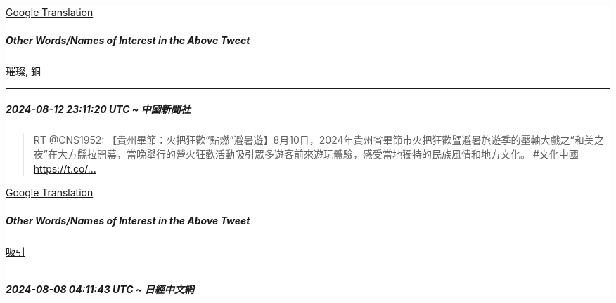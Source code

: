 [Google Translation](https://translate.google.com/?hi=en&tab=TT&sl=zh-CN&tl=en&op=translate&text=RT+%40CNS1952%3A+%E3%80%90%E4%B8%96%E7%95%8C%E8%87%AA%E7%84%B6%E9%81%BA%E7%94%A2%E5%9C%B0%E6%A2%B5%E6%B7%A8%E5%B1%B1%E5%A4%9C%E7%A9%BA%E6%98%9F%E6%B2%B3%E7%92%80%E7%92%A8%E3%80%91%E7%AB%8B%E7%A7%8B%E5%89%9B%E9%81%8E%EF%BC%8C%E5%9C%A8%E8%B2%B4%E5%B7%9E%E7%9C%81%E9%8A%85%E4%BB%81%E5%B8%82%E5%A2%83%E5%85%A7%E7%9A%84%E4%B8%96%E7%95%8C%E8%87%AA%E7%84%B6%E9%81%BA%E7%94%A2%E5%9C%B0%E6%A2%B5%E6%B7%A8%E5%B1%B1%EF%BC%8C%E5%BB%B6%E6%99%82%E6%94%9D%E5%BD%B1%E8%A8%98%E9%8C%84%E4%B8%8B%E4%BA%86%E5%88%9D%E7%A7%8B%E9%9B%B2%E6%B5%B7%E7%BF%BB%E6%B9%A7%E3%80%81%E6%98%9F%E6%B2%B3%E7%92%80%E7%92%A8%E7%9A%84%E5%94%AF%E7%BE%8E%E7%95%AB%E9%9D%A2%E3%80%82%E6%BB%BF%E5%A4%A9%E7%BE%A4%E6%98%9F%E7%B6%B4%E6%BB%BF%E5%A4%9C%E7%A9%BA%EF%BC%8C%E7%92%80%E7%92%A8%E7%9A%84%E6%98%9F%E5%85%89%E4%B8%8D%E6%96%B7%E8%AE%8A%E5%B9%BB%E6%B5%81%E8%BD%89%EF%BC%8C%E8%98%91%E8%8F%87%E7%9F%B3%E3%80%81%E7%B4%85%E9%9B%B2%E9%87%91%E9%A0%82%E8%88%87%E6%98%9F%E6%B2%B3%E4%BA%A4%E7%9B%B8%E8%BC%9D%E6%98%A0%EF%BC%8C%E5%A4%A2%E5%B9%BB%E5%8F%88%E6%B5%AA%E6%BC%AB%E3%80%82%23%E9%AD%85%E5%8A%9B%E4%B8%AD%E5%9C%8B+https%3A%2F%2F%E2%80%A6)
##### Other Words/Names of Interest in the Above Tweet
[璀璨](璀璨.md), [銅](銅.md)
___
##### 2024-08-12 23:11:20 UTC ~ 中國新聞社
> RT @CNS1952: 【貴州畢節：火把狂歡“點燃”避暑遊】8月10日，2024年貴州省畢節市火把狂歡暨避暑旅遊季的壓軸大戲之“和美之夜”在大方縣拉開幕，當晚舉行的營火狂歡活動吸引眾多遊客前來遊玩體驗，感受當地獨特的民族風情和地方文化。 #文化中國 https://t.co/…

[Google Translation](https://translate.google.com/?hi=en&tab=TT&sl=zh-CN&tl=en&op=translate&text=RT+%40CNS1952%3A+%E3%80%90%E8%B2%B4%E5%B7%9E%E7%95%A2%E7%AF%80%EF%BC%9A%E7%81%AB%E6%8A%8A%E7%8B%82%E6%AD%A1%E2%80%9C%E9%BB%9E%E7%87%83%E2%80%9D%E9%81%BF%E6%9A%91%E9%81%8A%E3%80%918%E6%9C%8810%E6%97%A5%EF%BC%8C2024%E5%B9%B4%E8%B2%B4%E5%B7%9E%E7%9C%81%E7%95%A2%E7%AF%80%E5%B8%82%E7%81%AB%E6%8A%8A%E7%8B%82%E6%AD%A1%E6%9A%A8%E9%81%BF%E6%9A%91%E6%97%85%E9%81%8A%E5%AD%A3%E7%9A%84%E5%A3%93%E8%BB%B8%E5%A4%A7%E6%88%B2%E4%B9%8B%E2%80%9C%E5%92%8C%E7%BE%8E%E4%B9%8B%E5%A4%9C%E2%80%9D%E5%9C%A8%E5%A4%A7%E6%96%B9%E7%B8%A3%E6%8B%89%E9%96%8B%E5%B9%95%EF%BC%8C%E7%95%B6%E6%99%9A%E8%88%89%E8%A1%8C%E7%9A%84%E7%87%9F%E7%81%AB%E7%8B%82%E6%AD%A1%E6%B4%BB%E5%8B%95%E5%90%B8%E5%BC%95%E7%9C%BE%E5%A4%9A%E9%81%8A%E5%AE%A2%E5%89%8D%E4%BE%86%E9%81%8A%E7%8E%A9%E9%AB%94%E9%A9%97%EF%BC%8C%E6%84%9F%E5%8F%97%E7%95%B6%E5%9C%B0%E7%8D%A8%E7%89%B9%E7%9A%84%E6%B0%91%E6%97%8F%E9%A2%A8%E6%83%85%E5%92%8C%E5%9C%B0%E6%96%B9%E6%96%87%E5%8C%96%E3%80%82+%23%E6%96%87%E5%8C%96%E4%B8%AD%E5%9C%8B+https%3A%2F%2Ft.co%2F%E2%80%A6)
##### Other Words/Names of Interest in the Above Tweet
[吸引](吸引.md)
___
##### 2024-08-08 04:11:43 UTC ~ 日經中文網
